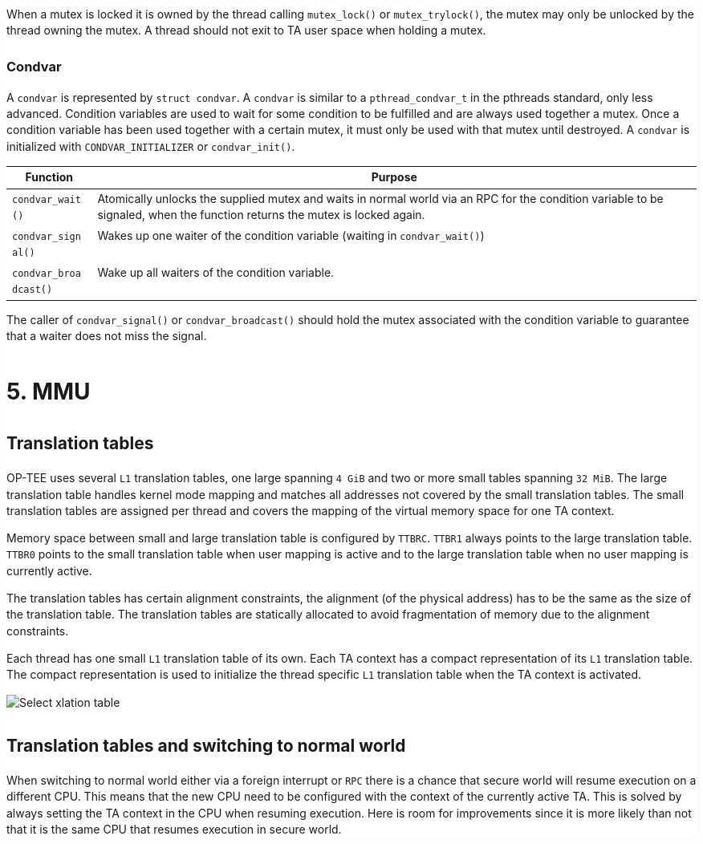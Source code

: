 When a mutex is locked it is owned by the thread calling `mutex_lock()` or
`mutex_trylock()`, the mutex may only be unlocked by the thread owning the
mutex. A thread should not exit to TA user space when holding a mutex.

### Condvar
A `condvar` is represented by `struct condvar`. A `condvar` is similar to a
`pthread_condvar_t` in the pthreads standard, only less advanced. Condition
variables are used to wait for some condition to be fulfilled and are
always used together a mutex. Once a condition variable has been used
together with a certain mutex, it must only be used with that mutex until
destroyed. A `condvar` is initialized with `CONDVAR_INITIALIZER` or
`condvar_init()`.

| Function | Purpose |
|----------|---------|
| `condvar_wait()` | Atomically unlocks the supplied mutex and waits in normal world via an RPC for the condition variable to be signaled, when the function returns the mutex is locked again. |
| `condvar_signal()` | Wakes up one waiter of the condition variable (waiting in `condvar_wait()`) |
| `condvar_broadcast()` | Wake up all waiters of the condition variable. |

The caller of `condvar_signal()` or `condvar_broadcast()` should hold the
mutex associated with the condition variable to guarantee that a waiter
does not miss the signal.

# 5. MMU
## Translation tables
OP-TEE uses several `L1` translation tables, one large spanning `4 GiB` and two
or more small tables spanning `32 MiB`. The large translation table handles
kernel mode mapping and matches all addresses not covered by the small
translation tables. The small translation tables are assigned per thread and
covers the mapping of the virtual memory space for one TA context.

Memory space between small and large translation table is configured by
`TTBRC`. `TTBR1` always points to the large translation table. `TTBR0` points
to the small translation table when user mapping is active and to the large
translation table when no user mapping is currently active.

The translation tables has certain alignment constraints, the alignment (of
the physical address) has to be the same as the size of the translation
table. The translation tables are statically allocated to avoid fragmentation of
memory due to the alignment constraints.

Each thread has one small `L1` translation table of its own. Each TA context
has a compact representation of its `L1` translation table. The compact
representation is used to initialize the thread specific `L1` translation
table when the TA context is activated.

![Select xlation table](images/xlat_table.png "Select xlation table")

## Translation tables and switching to normal world
When switching to normal world either via a foreign interrupt or `RPC` there
is a chance that secure world will resume execution on a different CPU.
This means that the new CPU need to be configured with the context of the
currently active TA. This is solved by always setting the TA context in
the CPU when resuming execution. Here is room for improvements since it is
more likely than not that it is the same CPU that resumes execution in
secure world.
